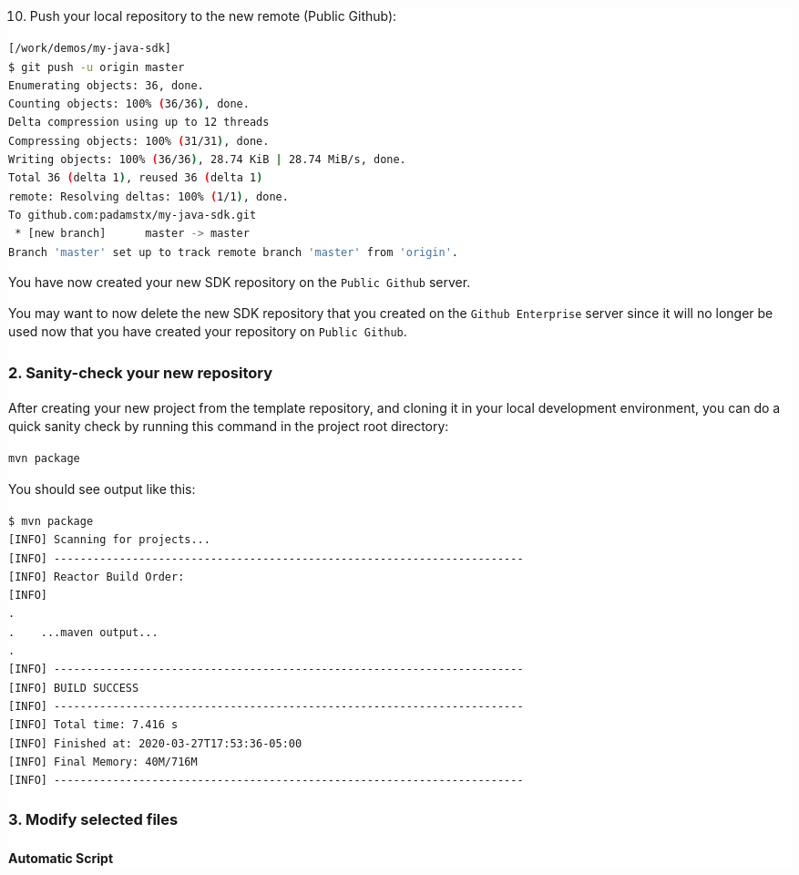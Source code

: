 10. Push your local repository to the new remote (Public Github):  

```sh
[/work/demos/my-java-sdk]
$ git push -u origin master
Enumerating objects: 36, done.
Counting objects: 100% (36/36), done.
Delta compression using up to 12 threads
Compressing objects: 100% (31/31), done.
Writing objects: 100% (36/36), 28.74 KiB | 28.74 MiB/s, done.
Total 36 (delta 1), reused 36 (delta 1)
remote: Resolving deltas: 100% (1/1), done.
To github.com:padamstx/my-java-sdk.git
 * [new branch]      master -> master
Branch 'master' set up to track remote branch 'master' from 'origin'.
```

You have now created your new SDK repository on the `Public Github` server.

You may want to now delete the new SDK repository that you created on the `Github Enterprise`
server since it will no longer be used now that you have created your repository on `Public Github`.


### 2. Sanity-check your new repository
After creating your new project from the template repository, and cloning it in your local
development environment, you can do a quick sanity check by running this command in
the project root directory:
```
mvn package
```
You should see output like this:
```
$ mvn package
[INFO] Scanning for projects...
[INFO] ------------------------------------------------------------------------
[INFO] Reactor Build Order:
[INFO]
.
.    ...maven output...
.
[INFO] ------------------------------------------------------------------------
[INFO] BUILD SUCCESS
[INFO] ------------------------------------------------------------------------
[INFO] Total time: 7.416 s
[INFO] Finished at: 2020-03-27T17:53:36-05:00
[INFO] Final Memory: 40M/716M
[INFO] ------------------------------------------------------------------------
```

### 3. Modify selected files

#### Automatic Script
